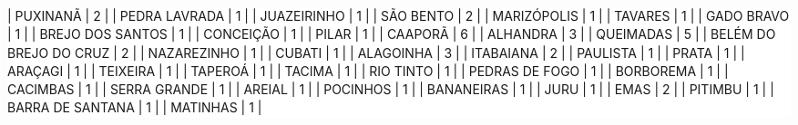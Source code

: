 | PUXINANÃ               | 2          |
| PEDRA LAVRADA          | 1          |
| JUAZEIRINHO            | 1          |
| SÃO BENTO              | 2          |
| MARIZÓPOLIS            | 1          |
| TAVARES                | 1          |
| GADO BRAVO             | 1          |
| BREJO DOS SANTOS       | 1          |
| CONCEIÇÃO              | 1          |
| PILAR                  | 1          |
| CAAPORÃ                | 6          |
| ALHANDRA               | 3          |
| QUEIMADAS              | 5          |
| BELÉM DO BREJO DO CRUZ | 2          |
| NAZAREZINHO            | 1          |
| CUBATI                 | 1          |
| ALAGOINHA              | 3          |
| ITABAIANA              | 2          |
| PAULISTA               | 1          |
| PRATA                  | 1          |
| ARAÇAGI                | 1          |
| TEIXEIRA               | 1          |
| TAPEROÁ                | 1          |
| TACIMA                 | 1          |
| RIO TINTO              | 1          |
| PEDRAS DE FOGO         | 1          |
| BORBOREMA              | 1          |
| CACIMBAS               | 1          |
| SERRA GRANDE           | 1          |
| AREIAL                 | 1          |
| POCINHOS               | 1          |
| BANANEIRAS             | 1          |
| JURU                   | 1          |
| EMAS                   | 2          |
| PITIMBU                | 1          |
| BARRA DE SANTANA       | 1          |
| MATINHAS               | 1          |